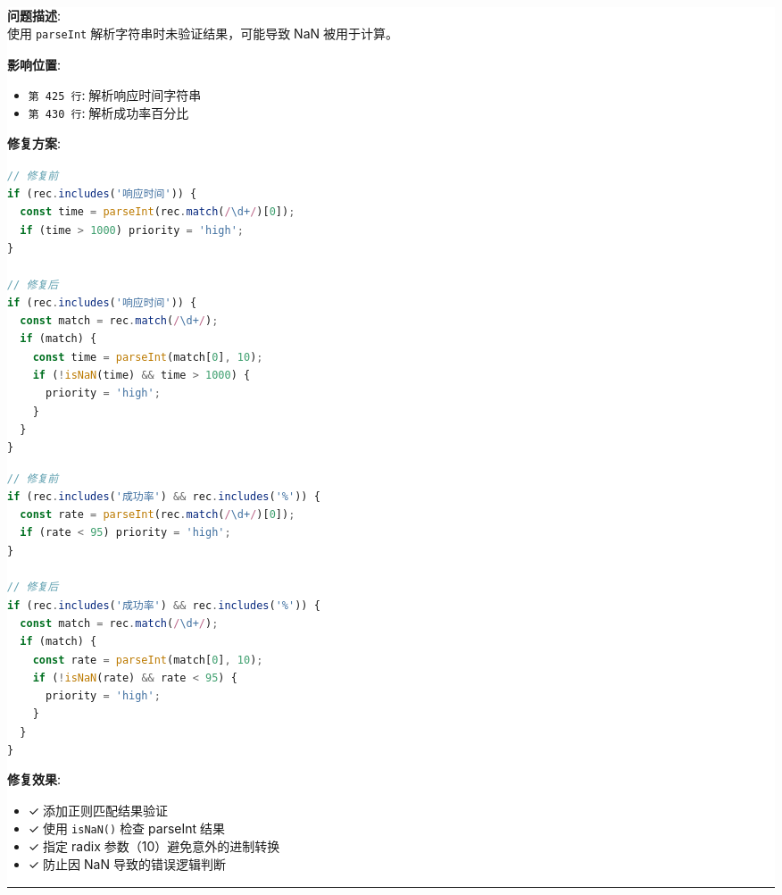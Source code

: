 **问题描述**:  
使用 `parseInt` 解析字符串时未验证结果，可能导致 NaN 被用于计算。

**影响位置**:
- `第 425 行`: 解析响应时间字符串
- `第 430 行`: 解析成功率百分比

**修复方案**:

```javascript
// 修复前
if (rec.includes('响应时间')) {
  const time = parseInt(rec.match(/\d+/)[0]);
  if (time > 1000) priority = 'high';
}

// 修复后
if (rec.includes('响应时间')) {
  const match = rec.match(/\d+/);
  if (match) {
    const time = parseInt(match[0], 10);
    if (!isNaN(time) && time > 1000) {
      priority = 'high';
    }
  }
}
```

```javascript
// 修复前
if (rec.includes('成功率') && rec.includes('%')) {
  const rate = parseInt(rec.match(/\d+/)[0]);
  if (rate < 95) priority = 'high';
}

// 修复后
if (rec.includes('成功率') && rec.includes('%')) {
  const match = rec.match(/\d+/);
  if (match) {
    const rate = parseInt(match[0], 10);
    if (!isNaN(rate) && rate < 95) {
      priority = 'high';
    }
  }
}
```

**修复效果**:
- ✓ 添加正则匹配结果验证
- ✓ 使用 `isNaN()` 检查 parseInt 结果
- ✓ 指定 radix 参数（10）避免意外的进制转换
- ✓ 防止因 NaN 导致的错误逻辑判断

---
